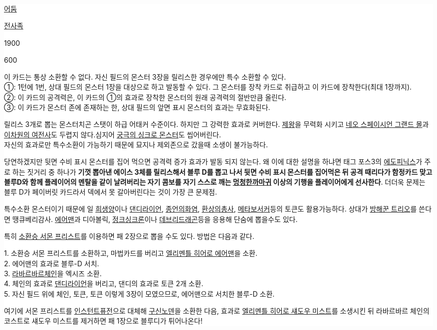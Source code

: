 [어둠](%EC%96%B4%EB%91%A0.md)

[전사족](%EC%A0%84%EC%82%AC%EC%A1%B1.md)

1900

600

이 카드는 통상 소환할 수 없다. 자신 필드의 몬스터 3장을 릴리스한 경우에만 특수 소환할 수 있다.  
①: 1턴에 1번, 상대 필드의 몬스터 1장을 대상으로 하고 발동할 수 있다. 그 몬스터를 장착 카드로 취급하고 이 카드에 장착한다(최대
1장까지).  
②: 이 카드의 공격력은, 이 카드의 ①의 효과로 장착한 몬스터의 원래 공격력의 절반만큼 올린다.  
③: 이 카드가 몬스터 존에 존재하는 한, 상대 필드의 앞면 표시 몬스터의 효과는 무효화된다.

  
릴리스 3개로 뽑는 몬스터치곤 스탯이 하급 어태커 수준이다. 하지만 그 강력한 효과로 커버한다.
[제왕](%EC%A0%9C%EC%99%95.md)을 무력화 시키고 [네오 스페이시언 그랜드 몰](%EB%84%A4%EC%98%A4%20%EC%8A%A4%ED%8E%98%EC%9D%B4%EC%8B%9C%EC%96%B8%20%EA%B7%B8%EB%9E%9C%EB%93%9C%20%EB%AA%B0.md)과 [이차원의 여전사](%EC%9D%B4%EC%B0%A8%EC%9B%90%EC%9D%98%20%EC%97%AC%EC%A0%84%EC%82%AC.md)도 두렵지 않다.심지어 [궁극의 싱크로 몬스터](%EC%8A%A4%EC%B9%B4%EB%A0%88%EB%93%9C%20%EB%85%B8%EB%B0%94%20%EB%93%9C%EB%9E%98%EA%B3%A4.md)도 씹어버린다.  
자신의 효과로만 특수소환이 가능하기 때문에 묘지나 제외존으로 갔을때 소생이 불가능하다.

  

당연하겠지만 뒷면 수비 표시 몬스터를 집어 먹으면 공격력 증가 효과가 발동 되지 않는다. 왜 이에 대한 설명을 하냐면 태그 포스3의 [에도피닉스](%EC%97%90%EB%8F%84%20%ED%94%BC%EB%8B%89%EC%8A%A4.md)가 주로 하는 짓거리 중 하나가
**기껏 뽑아낸 에이스 3체를 릴리스해서 블루 D를 뽑고 나서 뒷면 수비 표시 몬스터를 집어먹은 뒤 공격 때리다가 함정카드 맞고 블루D와
함께 플레이어의 멘탈을 같이 날려버리는 자기 콤보를 자기 스스로 깨는 [멍청한까마귀](%ED%81%AC%EB%A1%9C%EC%9A%B0%20%ED%98%B8%EA%B1%B4.md) 이상의 기행을 플레이어에게
선사한다**. 더더욱 문제는 블루 D가 페이버릿 카드라서 덱에서 못 갈아버린다는 것이 가장 큰 문제점.

  

특수소환 몬스터이기 때문에 일 [희생양](%ED%9D%AC%EC%83%9D%EC%96%91.md)이나
[댄디라이언](%EB%8C%84%EB%94%94%EB%9D%BC%EC%9D%B4%EC%96%B8.md), [종언의화염](%EC%A2%85%EC%96%B8%EC%9D%98%20%ED%99%94%EC%97%BC.md), [환상의총사](%ED%99%98%EC%83%81%EC%9D%98%20%EC%B4%9D%EC%82%AC.md), [메타보서커](%EB%A9%94%ED%83%80%EB%B3%B4%20%EC%84%9C%EC%BB%A4.md)등의 토큰도 활용가능하다. 상대가
[방해꾼 트리오](%EB%B0%A9%ED%95%B4%EA%BE%BC%20%ED%8A%B8%EB%A6%AC%EC%98%A4.md)를
쓴다면 땡큐베리감사. [에어맨](%EC%97%90%EC%96%B4%EB%A7%A8.md)과 디아볼릭, [정크싱크론](%EC%A0%95%ED%81%AC%20%EC%8B%B1%ED%81%AC%EB%A1%A0.md)이나 [데브리드래곤](%EB%8D%B0%EB%B8%8C%EB%A6%AC%20%EB%93%9C%EB%9E%98%EA%B3%A4.md)등을 응용해
단숨에 뽑을수도 있다.

  

특히 [소환승 서몬 프리스트](%EC%86%8C%ED%99%98%EC%8A%B9%20%EC%84%9C%EB%AA%AC%20%ED%94%84%EB%A6%AC%EC%8A%A4%ED%8A%B8.md)를 이용하면 패 2장으로 뽑을 수도 있다. 방법은 다음과 같다.

  

1\. 소환승 서몬 프리스트를 소환하고, 마법카드를 버리고 [엘리멘틀 히어로 에어맨](%EC%97%98%EB%A6%AC%EB%A9%98%ED%8B%80%20%ED%9E%88%EC%96%B4%EB%A1%9C%20%EC%97%90%EC%96%B4%EB%A7%A8.md)을 소환.  
2\. 에어맨의 효과로 블루-D 서치.  
3\. [라바르바르체인](%EB%9D%BC%EB%B0%94%EB%A5%B4%EB%B0%94%EB%A5%B4%20%EC%B2%B4%EC%9D%B8.md)을
엑시즈 소환.  
4\. 체인의 효과로 [댄디라이언](%EB%8C%84%EB%94%94%EB%9D%BC%EC%9D%B4%EC%96%B8.md)을 버리고,
댄디의 효과로 토큰 2개 소환.  
5\. 자신 필드 위에 체인, 토큰, 토큰 이렇게 3장이 모였으므로, 에어맨으로 서치한 블루-D 소환.

  

여기에 서몬 프리스트를 [인스턴트퓨전](%EC%9D%B8%EC%8A%A4%ED%84%B4%ED%8A%B8%20%ED%93%A8%EC%A0%84.md)으로 대체해 [구신노덴](%EA%B5%AC%EC%8B%A0%20%EB%85%B8%EB%8D%B4.md)을 소환한 다음, 효과로 [엘리멘틀 히어로 섀도우 미스트](%EC%97%98%EB%A6%AC%EB%A9%98%ED%8B%80%20%ED%9E%88%EC%96%B4%EB%A1%9C%20%EC%84%80%EB%8F%84%EC%9A%B0%20%EB%AF%B8%EC%8A%A4%ED%8A%B8.md)를 소생시킨 뒤 라바르바르 체인의
코스트로 섀도우 미스트를 제거하면 패 1장으로 블루디가 튀어나온다!
